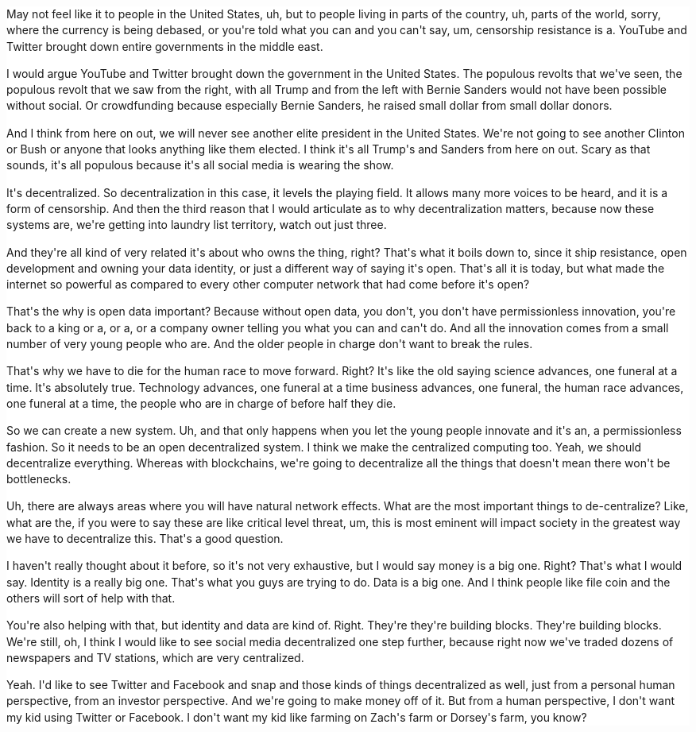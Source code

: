 May not feel like it to people in the United States, uh, but to people living in parts of the country, uh, parts of the world, sorry, where the currency is being debased, or you're told what you can and you can't say, um, censorship resistance is a. YouTube and Twitter brought down entire governments in the middle east.

I would argue YouTube and Twitter brought down the government in the United States. The populous revolts that we've seen, the populous revolt that we saw from the right, with all Trump and from the left with Bernie Sanders would not have been possible without social. Or crowdfunding because especially Bernie Sanders, he raised small dollar from small dollar donors.

And I think from here on out, we will never see another elite president in the United States. We're not going to see another Clinton or Bush or anyone that looks anything like them elected. I think it's all Trump's and Sanders from here on out. Scary as that sounds, it's all populous because it's all social media is wearing the show.

It's decentralized. So decentralization in this case, it levels the playing field. It allows many more voices to be heard, and it is a form of censorship. And then the third reason that I would articulate as to why decentralization matters, because now these systems are, we're getting into laundry list territory, watch out just three.

And they're all kind of very related it's about who owns the thing, right? That's what it boils down to, since it ship resistance, open development and owning your data identity, or just a different way of saying it's open. That's all it is today, but what made the internet so powerful as compared to every other computer network that had come before it's open?

That's the why is open data important? Because without open data, you don't, you don't have permissionless innovation, you're back to a king or a, or a, or a company owner telling you what you can and can't do. And all the innovation comes from a small number of very young people who are. And the older people in charge don't want to break the rules.

That's why we have to die for the human race to move forward. Right? It's like the old saying science advances, one funeral at a time. It's absolutely true. Technology advances, one funeral at a time business advances, one funeral, the human race advances, one funeral at a time, the people who are in charge of before half they die.

So we can create a new system. Uh, and that only happens when you let the young people innovate and it's an, a permissionless fashion. So it needs to be an open decentralized system. I think we make the centralized computing too. Yeah, we should decentralize everything. Whereas with blockchains, we're going to decentralize all the things that doesn't mean there won't be bottlenecks.

Uh, there are always areas where you will have natural network effects. What are the most important things to de-centralize? Like, what are the, if you were to say these are like critical level threat, um, this is most eminent will impact society in the greatest way we have to decentralize this. That's a good question.

I haven't really thought about it before, so it's not very exhaustive, but I would say money is a big one. Right? That's what I would say. Identity is a really big one. That's what you guys are trying to do. Data is a big one. And I think people like file coin and the others will sort of help with that.

You're also helping with that, but identity and data are kind of. Right. They're they're building blocks. They're building blocks. We're still, oh, I think I would like to see social media decentralized one step further, because right now we've traded dozens of newspapers and TV stations, which are very centralized.

Yeah. I'd like to see Twitter and Facebook and snap and those kinds of things decentralized as well, just from a personal human perspective, from an investor perspective. And we're going to make money off of it. But from a human perspective, I don't want my kid using Twitter or Facebook. I don't want my kid like farming on Zach's farm or Dorsey's farm, you know?
